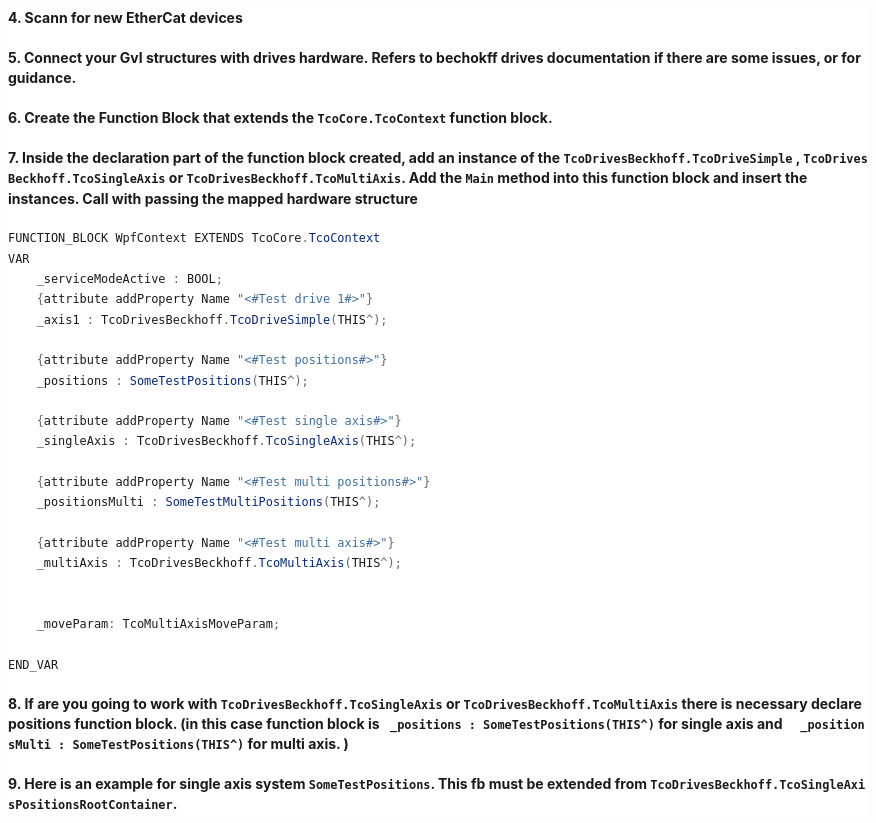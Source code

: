 #### 4. Scann for new EtherCat devices

#### 5. Connect your Gvl structures with drives hardware. Refers to bechokff drives documentation if there are some issues, or for guidance.

#### 6. Create the Function Block that extends the **`TcoCore.TcoContext`** function block.

#### 7. Inside the declaration part of the function block created, add an instance of the **`TcoDrivesBeckhoff.TcoDriveSimple`** , **`TcoDrivesBeckhoff.TcoSingleAxis`** or **`TcoDrivesBeckhoff.TcoMultiAxis`**. Add the **`Main`** method into this function block  and insert the instances. Call with passing the mapped hardware structure

```csharp
FUNCTION_BLOCK WpfContext EXTENDS TcoCore.TcoContext
VAR
    _serviceModeActive : BOOL;
    {attribute addProperty Name "<#Test drive 1#>"}
    _axis1 : TcoDrivesBeckhoff.TcoDriveSimple(THIS^);

    {attribute addProperty Name "<#Test positions#>"}
    _positions : SomeTestPositions(THIS^);

    {attribute addProperty Name "<#Test single axis#>"}
    _singleAxis : TcoDrivesBeckhoff.TcoSingleAxis(THIS^);

    {attribute addProperty Name "<#Test multi positions#>"}
    _positionsMulti : SomeTestMultiPositions(THIS^);

    {attribute addProperty Name "<#Test multi axis#>"}
    _multiAxis : TcoDrivesBeckhoff.TcoMultiAxis(THIS^);   
    
    
    _moveParam: TcoMultiAxisMoveParam;

END_VAR

```

#### 8. If are you going to work with **`TcoDrivesBeckhoff.TcoSingleAxis`** or **`TcoDrivesBeckhoff.TcoMultiAxis`** there is necessary declare positions function block. (in this case  function block is **` _positions : SomeTestPositions(THIS^)`** for single axis and **`  _positionsMulti : SomeTestPositions(THIS^)`** for multi axis. )
    
#### 9. Here is an example  for single axis system **`SomeTestPositions`**. This fb must be extended  from `TcoDrivesBeckhoff.TcoSingleAxisPositionsRootContainer`.
